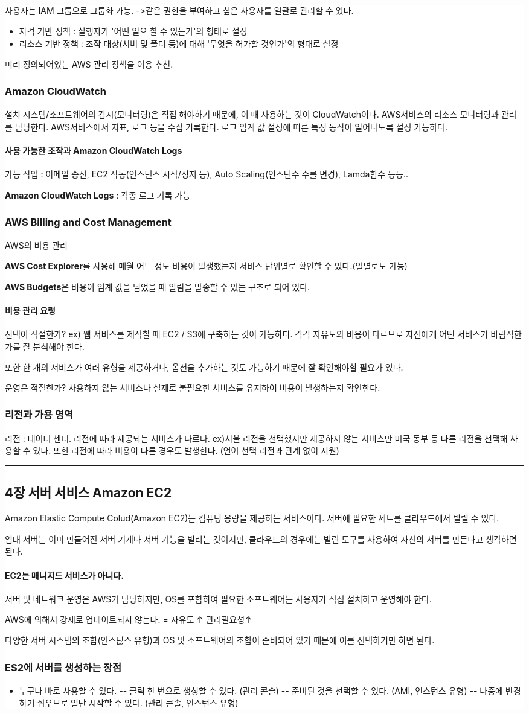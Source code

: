 사용자는 IAM 그룹으로 그룹화 가능.
->같은 권한을 부여하고 싶은 사용자를 일괄로 관리할 수 있다.

- 자격 기반 정책 : 실행자가 '어떤 일으 할 수 있는가'의 형태로 설정
- 리소스 기반 정책 : 조작 대상(서버 및 폴더 등)에 대해 '무엇을 허가할 것인가'의 형태로 설정

미리 정의되어있는 AWS 관리 정책을 이용 추천.

### Amazon CloudWatch
설치 시스템/소프트웨어의 감시(모니터링)은 직접 해야하기 때문에, 이 때 사용하는 것이 CloudWatch이다.
AWS서비스의 리소스 모니터링과 관리를 담당한다.
AWS서비스에서 지표, 로그 등을 수집 기록한다. 로그 임계 값 설정에 따른 특정 동작이 일어나도록 설정 가능하다.

#### 사용 가능한 조작과 Amazon CloudWatch Logs
가능 작업 : 이메일 송신, EC2 작동(인스턴스 시작/정지 등), Auto Scaling(인스턴수 수를 변경), Lamda함수 등등..

**Amazon CloudWatch Logs** : 각종 로그 기록 가능

### AWS Billing and Cost Management
AWS의 비용 관리

**AWS Cost Explorer**를 사용해 매월 어느 정도 비용이 발생했는지 서비스 단위별로 확인할 수 있다.(일별로도 가능)

**AWS Budgets**은 비용이 임계 값을 넘었을 때 알림을 발송할 수 있는 구조로 되어 있다.

#### 비용 관리 요령 
선택이 적절한가?
ex) 웹 서비스를 제작할 때 EC2 / S3에 구축하는 것이 가능하다. 
각각 자유도와 비용이 다르므로 자신에게 어떤 서비스가 바람직한가를 잘 분석해야 한다.

또한 한 개의 서비스가 여러 유형을 제공하거나, 옵션을 추가하는 것도 가능하기 때문에 잘 확인해야할 필요가 있다.

운영은 적절한가?
사용하지 않는 서비스나 실제로 불필요한 서비스를 유지하여 비용이 발생하는지 확인한다.

### 리전과 가용 영역
리전 : 데이터 센터. 리전에 따라 제공되는 서비스가 다르다.
ex)서울 리전을 선택했지만 제공하지 않는 서비스만 미국 동부 등 다른 리전을 선택해 사용할 수 있다.
또한 리전에 따라 비용이 다른 경우도 발생한다.
(언어 선택 리전과 관계 없이 지원)

-------
## 4장 서버 서비스 Amazon EC2
Amazon Elastic Compute Colud(Amazon EC2)는 컴퓨팅 용량을 제공하는 서비스이다. 서버에 필요한 세트를 클라우드에서 빌릴 수 있다.

임대 서버는 이미 만들어진 서버 기계나 서버 기능을 빌리는 것이지만, 클라우드의 경우에는 빌린 도구를 사용하여 자신의 서버를 만든다고 생각하면 된다.

#### EC2는 매니지드 서비스가 아니다. 
서버 및 네트워크 운영은 AWS가 담당하지만, OS를 포함하여 필요한 소프트웨어는 사용자가 직접 설치하고 운영해야 한다.

AWS에 의해서 강제로 업데이트되지 않는다. = 자유도 ↑ 관리필요성↑

다양한 서버 시스템의 조합(인스턶스 유형)과 OS 및 소프트웨어의 조합이 준비되어 있기 때문에 이를 선택하기만 하면 된다.

### ES2에 서버를 생성하는 장점
- 누구나 바로 사용할 수 있다.
-- 클릭 한 번으로 생성할 수 있다. (관리 콘솔)
-- 준비된 것을 선택할 수 있다. (AMI, 인스턴스 유형)
-- 나중에 변경하기 쉬우므로 일단 시작할 수 있다. (관리 콘솔, 인스턴스 유형)

